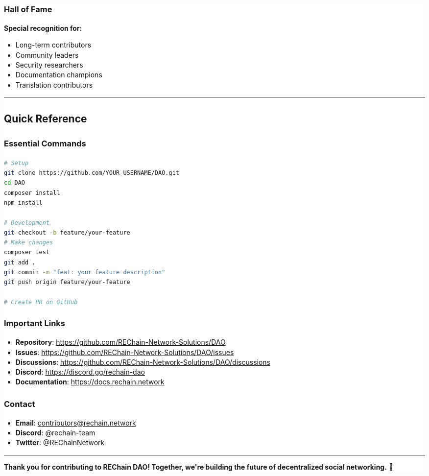 ### Hall of Fame

**Special recognition for:**
- Long-term contributors
- Community leaders
- Security researchers
- Documentation champions
- Translation contributors

---

## Quick Reference

### Essential Commands

```bash
# Setup
git clone https://github.com/YOUR_USERNAME/DAO.git
cd DAO
composer install
npm install

# Development
git checkout -b feature/your-feature
# Make changes
composer test
git add .
git commit -m "feat: your feature description"
git push origin feature/your-feature

# Create PR on GitHub
```

### Important Links

- **Repository**: https://github.com/REChain-Network-Solutions/DAO
- **Issues**: https://github.com/REChain-Network-Solutions/DAO/issues
- **Discussions**: https://github.com/REChain-Network-Solutions/DAO/discussions
- **Discord**: https://discord.gg/rechain-dao
- **Documentation**: https://docs.rechain.network

### Contact

- **Email**: contributors@rechain.network
- **Discord**: @rechain-team
- **Twitter**: @REChainNetwork

---

**Thank you for contributing to REChain DAO! Together, we're building the future of decentralized social networking.** 🚀
